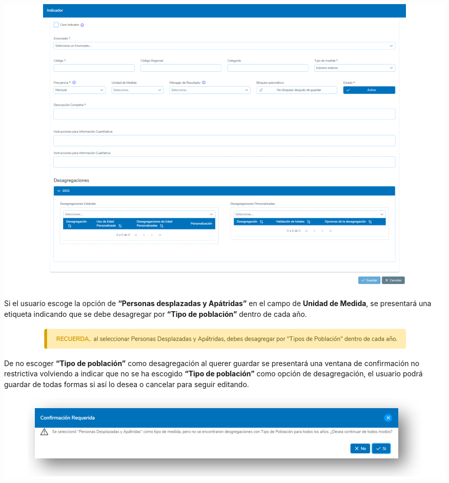<p align="center">
  <img src="./assets/create_indicator.png" title="Crear indicador">
</p>

Si el usuario escoge la opción de **“Personas desplazadas y Apátridas”** en el campo de **Unidad de Medida**, se presentará una etiqueta indicando que se debe desagregar por **“Tipo de población”** dentro de cada año.

<p align="center">
  <img src="./assets/indicator_label_warn.png" title="Advertencia de Unidad de Medida">
</p>

De no escoger **“Tipo de población”** como desagregación al querer guardar se presentará una ventana de confirmación no restrictiva volviendo a indicar que no se ha escogido **“Tipo de población”** como opción de desagregación, el usuario podrá guardar de todas formas si así lo desea o cancelar para seguir editando.

<p align="center">
  <img src="./assets/indicator_window_warn.png" title="Advertencia de Unidad de Medida">
</p>
